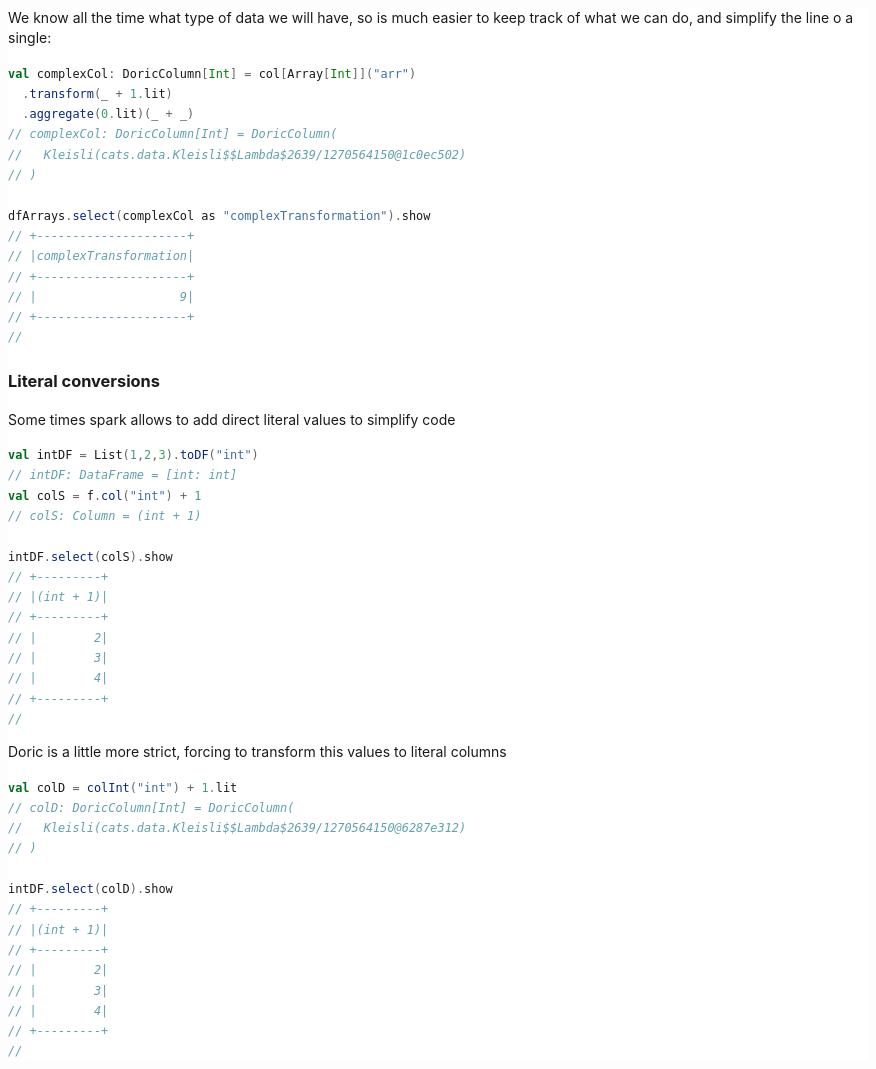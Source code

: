 We know all the time what type of data we will have, so is much easier to keep track of what we can do, and simplify the line o a single:
```scala
val complexCol: DoricColumn[Int] = col[Array[Int]]("arr")
  .transform(_ + 1.lit)
  .aggregate(0.lit)(_ + _)
// complexCol: DoricColumn[Int] = DoricColumn(
//   Kleisli(cats.data.Kleisli$$Lambda$2639/1270564150@1c0ec502)
// )
  
dfArrays.select(complexCol as "complexTransformation").show
// +---------------------+
// |complexTransformation|
// +---------------------+
// |                    9|
// +---------------------+
//
```

### Literal conversions
Some times spark allows to add direct literal values to simplify code
```scala
val intDF = List(1,2,3).toDF("int")
// intDF: DataFrame = [int: int]
val colS = f.col("int") + 1
// colS: Column = (int + 1)

intDF.select(colS).show
// +---------+
// |(int + 1)|
// +---------+
// |        2|
// |        3|
// |        4|
// +---------+
//
```

Doric is a little more strict, forcing to transform this values to literal columns
```scala
val colD = colInt("int") + 1.lit
// colD: DoricColumn[Int] = DoricColumn(
//   Kleisli(cats.data.Kleisli$$Lambda$2639/1270564150@6287e312)
// )

intDF.select(colD).show
// +---------+
// |(int + 1)|
// +---------+
// |        2|
// |        3|
// |        4|
// +---------+
//
```
